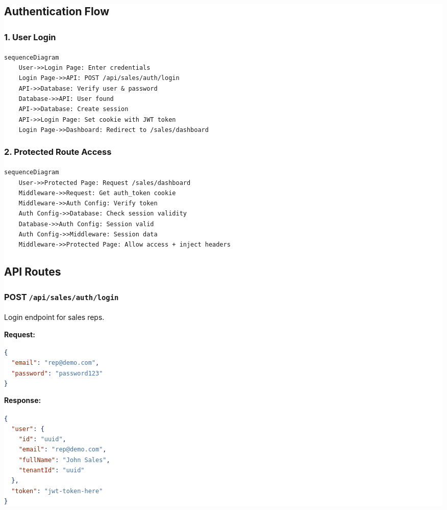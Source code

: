 ## Authentication Flow

### 1. User Login

```mermaid
sequenceDiagram
    User->>Login Page: Enter credentials
    Login Page->>API: POST /api/sales/auth/login
    API->>Database: Verify user & password
    Database->>API: User found
    API->>Database: Create session
    API->>Login Page: Set cookie with JWT token
    Login Page->>Dashboard: Redirect to /sales/dashboard
```

### 2. Protected Route Access

```mermaid
sequenceDiagram
    User->>Protected Page: Request /sales/dashboard
    Middleware->>Request: Get auth_token cookie
    Middleware->>Auth Config: Verify token
    Auth Config->>Database: Check session validity
    Database->>Auth Config: Session valid
    Auth Config->>Middleware: Session data
    Middleware->>Protected Page: Allow access + inject headers
```

## API Routes

### POST `/api/sales/auth/login`

Login endpoint for sales reps.

**Request:**
```json
{
  "email": "rep@demo.com",
  "password": "password123"
}
```

**Response:**
```json
{
  "user": {
    "id": "uuid",
    "email": "rep@demo.com",
    "fullName": "John Sales",
    "tenantId": "uuid"
  },
  "token": "jwt-token-here"
}
```

